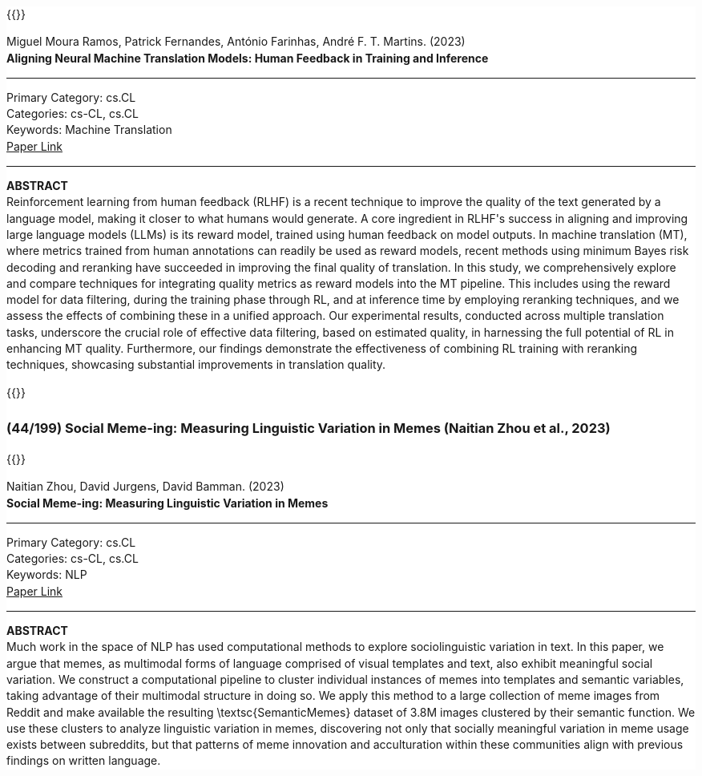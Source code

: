 {{<citation>}}

Miguel Moura Ramos, Patrick Fernandes, António Farinhas, André F. T. Martins. (2023)  
**Aligning Neural Machine Translation Models: Human Feedback in Training and Inference**  

---
Primary Category: cs.CL  
Categories: cs-CL, cs.CL  
Keywords: Machine Translation  
[Paper Link](http://arxiv.org/abs/2311.09132v1)  

---


**ABSTRACT**  
Reinforcement learning from human feedback (RLHF) is a recent technique to improve the quality of the text generated by a language model, making it closer to what humans would generate. A core ingredient in RLHF's success in aligning and improving large language models (LLMs) is its reward model, trained using human feedback on model outputs. In machine translation (MT), where metrics trained from human annotations can readily be used as reward models, recent methods using minimum Bayes risk decoding and reranking have succeeded in improving the final quality of translation. In this study, we comprehensively explore and compare techniques for integrating quality metrics as reward models into the MT pipeline. This includes using the reward model for data filtering, during the training phase through RL, and at inference time by employing reranking techniques, and we assess the effects of combining these in a unified approach. Our experimental results, conducted across multiple translation tasks, underscore the crucial role of effective data filtering, based on estimated quality, in harnessing the full potential of RL in enhancing MT quality. Furthermore, our findings demonstrate the effectiveness of combining RL training with reranking techniques, showcasing substantial improvements in translation quality.

{{</citation>}}


### (44/199) Social Meme-ing: Measuring Linguistic Variation in Memes (Naitian Zhou et al., 2023)

{{<citation>}}

Naitian Zhou, David Jurgens, David Bamman. (2023)  
**Social Meme-ing: Measuring Linguistic Variation in Memes**  

---
Primary Category: cs.CL  
Categories: cs-CL, cs.CL  
Keywords: NLP  
[Paper Link](http://arxiv.org/abs/2311.09130v1)  

---


**ABSTRACT**  
Much work in the space of NLP has used computational methods to explore sociolinguistic variation in text. In this paper, we argue that memes, as multimodal forms of language comprised of visual templates and text, also exhibit meaningful social variation. We construct a computational pipeline to cluster individual instances of memes into templates and semantic variables, taking advantage of their multimodal structure in doing so. We apply this method to a large collection of meme images from Reddit and make available the resulting \textsc{SemanticMemes} dataset of 3.8M images clustered by their semantic function. We use these clusters to analyze linguistic variation in memes, discovering not only that socially meaningful variation in meme usage exists between subreddits, but that patterns of meme innovation and acculturation within these communities align with previous findings on written language.
